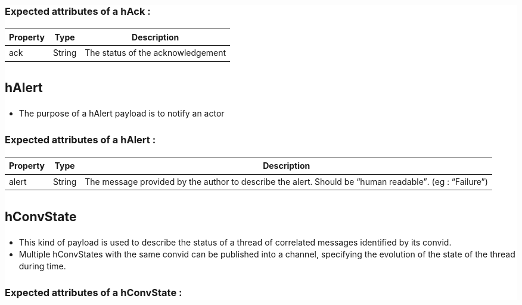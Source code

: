 
### Expected attributes of a hAck :

<table>
    <thead>
        <tr>
            <th>Property</th>
            <th>Type</th>
            <th>Description</th>
        </tr>
    </thead>
    <tbody>
        <tr>
            <td>ack</td>
            <td>String</td>
            <td>The status of the acknowledgement</td>
        </tr>
    </tbody>
</table>

## hAlert
* The purpose of a hAlert payload is to notify an actor

### Expected attributes of a hAlert :

<table>
    <thead>
        <tr>
            <th>Property</th>
            <th>Type</th>
            <th>Description</th>
        </tr>
    </thead>
    <tbody>
        <tr>
            <td>alert</td>
            <td>String</td>
            <td>The message provided by the author to describe the alert. Should be “human readable”. (eg : “Failure”)</td>
        </tr>
    </tbody>
</table>

## hConvState
* This kind of payload is used to describe the status of a thread of correlated messages identified by its convid.
* Multiple hConvStates with the same convid can be published into a channel, specifying the evolution of the state of the thread during time.


### Expected attributes of a hConvState :
